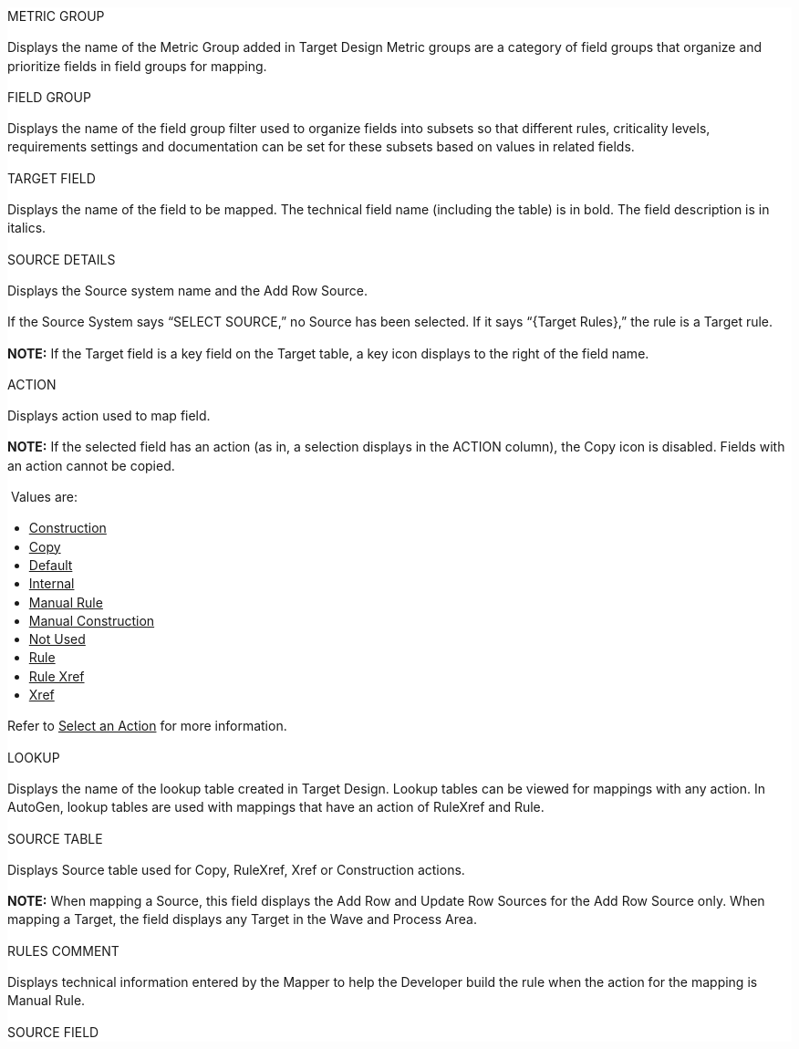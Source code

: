 <td><p>METRIC GROUP</p></td>
<td><p>Displays the name of the Metric Group added in Target Design Metric groups are a category of field groups that organize and prioritize fields in field groups for mapping.</p></td>
</tr>
<tr class="even">
<td><p>FIELD GROUP</p></td>
<td><p>Displays the name of the field group filter used to organize fields into subsets so that different rules, criticality levels, requirements settings and documentation can be set for these subsets based on values in related fields.</p></td>
</tr>
<tr class="odd">
<td><p>TARGET FIELD</p></td>
<td><p>Displays the name of the field to be mapped. The technical field name (including the table) is in bold. The field description is in italics.</p></td>
</tr>
<tr class="even">
<td><p>SOURCE DETAILS</p></td>
<td><p>Displays the Source system name and the Add Row Source.</p>
<p>If the Source System says “SELECT SOURCE,” no Source has been selected. If it says “{Target Rules},” the rule is a Target rule.</p>
<p><strong>NOTE:</strong> If the Target field is a key field on the Target table, a key icon displays to the right of the field name.</p></td>
</tr>
<tr class="odd">
<td><p><span id="Mapping Actions" class="popUpLink">ACTION</span></p></td>
<td><p>Displays action used to map field.</p>
<p><strong>NOTE:</strong> If the selected field has an action (as in, a selection displays in the ACTION column), the Copy icon is disabled. Fields with an action cannot be copied.</p>
<p> Values are:</p>
<ul>
<li><a href="../Use_Cases/Construction.htm">Construction</a></li>
<li><a href="../Use_Cases/Copy_Map.htm">Copy</a></li>
<li><a href="../Use_Cases/Default_Action.htm">Default</a></li>
<li><a href="../Use_Cases/Internal.htm">Internal</a></li>
<li><a href="../Use_Cases/Manual_Rule.htm">Manual Rule</a></li>
<li><a href="../Use_Cases/Manual_Construction.htm">Manual Construction</a></li>
<li><a href="../Use_Cases/Not_Used.htm">Not Used</a></li>
<li><a href="../Use_Cases/Rule.htm">Rule</a></li>
<li><a href="../Use_Cases/Rule_Xref.htm">Rule Xref</a></li>
<li><a href="../Use_Cases/Xref.htm">Xref</a></li>
</ul>
<p>Refer to <a href="../Use_Cases/Perform_Field_Mapping.htm#Select_an_Action">Select an Action</a> for more information.</p></td>
</tr>
<tr class="even">
<td><p>LOOKUP</p></td>
<td><p>Displays the name of the lookup table created in Target Design. Lookup tables can be viewed for mappings with any action. In AutoGen, lookup tables are used with mappings that have an action of RuleXref and Rule.</p></td>
</tr>
<tr class="odd">
<td><p>SOURCE TABLE</p></td>
<td><p>Displays Source table used for Copy, RuleXref, Xref or Construction actions.</p>
<p><strong>NOTE:</strong> When mapping a Source, this field displays the Add Row and Update Row Sources for the Add Row Source only. When mapping a Target, the field displays any Target in the Wave and Process Area.</p></td>
</tr>
<tr class="even">
<td><p>RULES COMMENT</p></td>
<td><p>Displays technical information entered by the Mapper to help the Developer build the rule when the action for the mapping is Manual Rule.</p></td>
</tr>
<tr class="odd">
<td><p>SOURCE FIELD</p></td>
